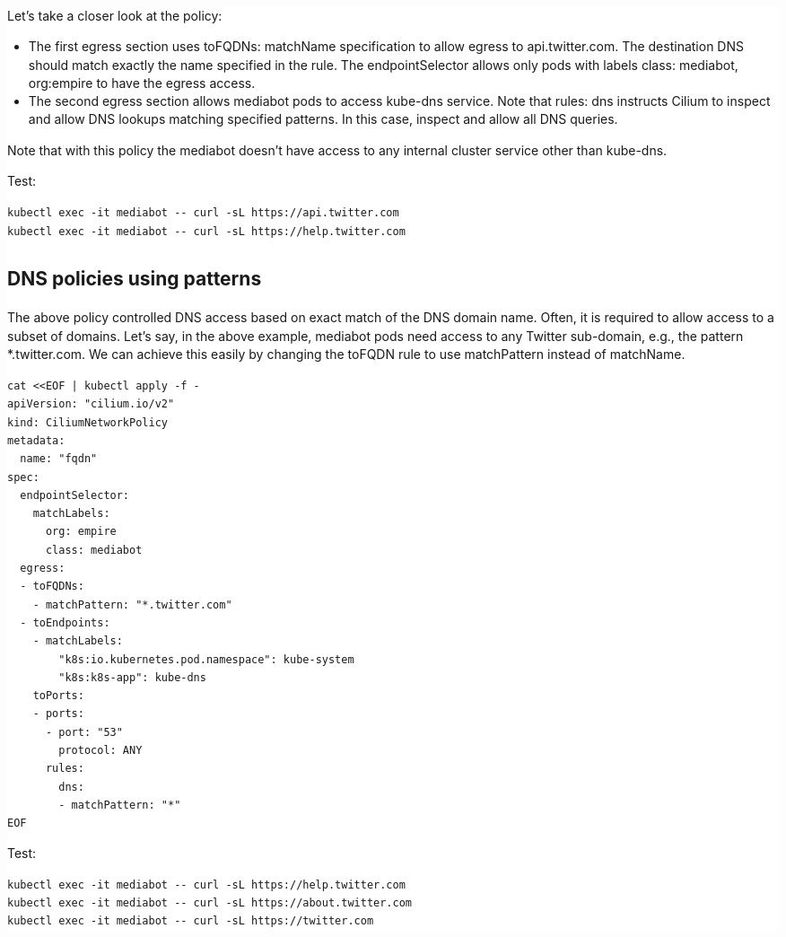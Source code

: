 Let’s take a closer look at the policy:

* The first egress section uses toFQDNs: matchName specification to allow egress to api.twitter.com. The destination DNS should match exactly the name specified in the rule. The endpointSelector allows only pods with labels class: mediabot, org:empire to have the egress access.
* The second egress section allows mediabot pods to access kube-dns service. Note that rules: dns instructs Cilium to inspect and allow DNS lookups matching specified patterns. In this case, inspect and allow all DNS queries.

Note that with this policy the mediabot doesn’t have access to any internal cluster service other than kube-dns.

Test:
```
kubectl exec -it mediabot -- curl -sL https://api.twitter.com
kubectl exec -it mediabot -- curl -sL https://help.twitter.com
```

## DNS policies using patterns

The above policy controlled DNS access based on exact match of the DNS domain name. Often, it is required to allow access to a subset of domains. Let’s say, in the above example, mediabot pods need access to any Twitter sub-domain, e.g., the pattern *.twitter.com. We can achieve this easily by changing the toFQDN rule to use matchPattern instead of matchName.

```
cat <<EOF | kubectl apply -f -
apiVersion: "cilium.io/v2"
kind: CiliumNetworkPolicy
metadata:
  name: "fqdn"
spec:
  endpointSelector:
    matchLabels:
      org: empire
      class: mediabot
  egress:
  - toFQDNs:
    - matchPattern: "*.twitter.com" 
  - toEndpoints:
    - matchLabels:
        "k8s:io.kubernetes.pod.namespace": kube-system
        "k8s:k8s-app": kube-dns
    toPorts:
    - ports:
      - port: "53"
        protocol: ANY
      rules:
        dns:
        - matchPattern: "*"
EOF
```

Test:
```
kubectl exec -it mediabot -- curl -sL https://help.twitter.com
kubectl exec -it mediabot -- curl -sL https://about.twitter.com
kubectl exec -it mediabot -- curl -sL https://twitter.com
```
